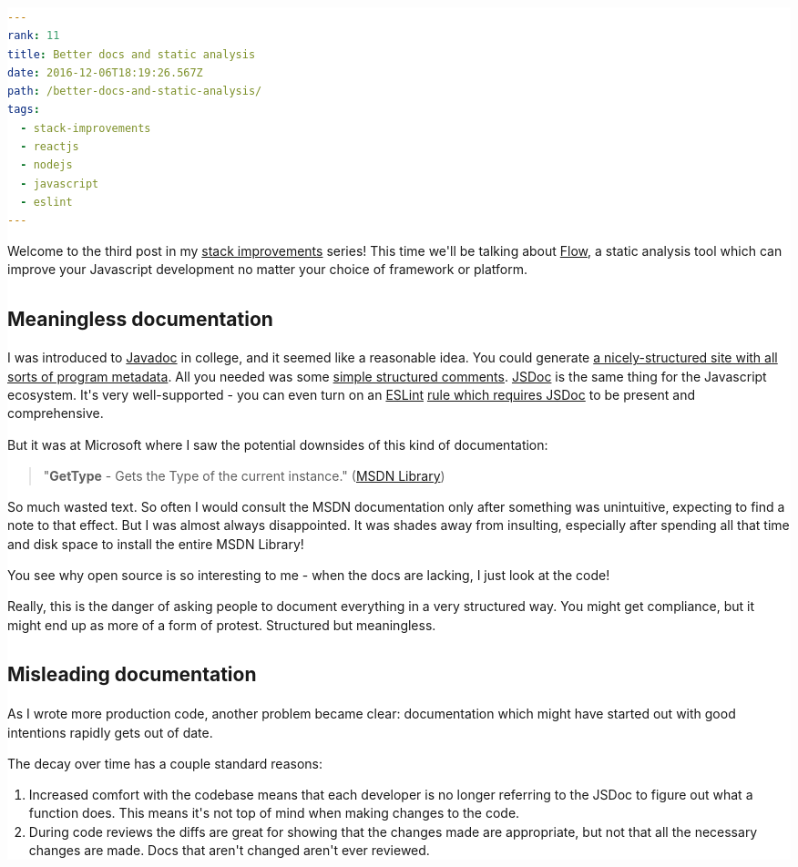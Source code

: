 ```yaml
---
rank: 11
title: Better docs and static analysis
date: 2016-12-06T18:19:26.567Z
path: /better-docs-and-static-analysis/
tags:
  - stack-improvements
  - reactjs
  - nodejs
  - javascript
  - eslint
---
```


Welcome to the third post in my [stack improvements](/tags/stack-improvements/) series! This time we'll be talking about [Flow](https://flowtype.org/), a static analysis tool which can improve your Javascript development no matter your choice of framework or platform.

<div class='fold'></div>

## Meaningless documentation

I was introduced to [Javadoc](https://en.wikipedia.org/wiki/Javadoc) in college, and it seemed like a reasonable idea. You could generate [a nicely-structured site with all sorts of program metadata](http://docs.oracle.com/javase/1.5.0/docs/api/index.html). All you needed was some [simple structured comments](https://en.wikipedia.org/wiki/Javadoc#Example). [JSDoc](http://usejsdoc.org/about-getting-started.html) is the same thing for the Javascript ecosystem. It's very well-supported - you can even turn on an [ESLint](http://eslint.org/) [rule which requires JSDoc](http://eslint.org/docs/rules/require-jsdoc) to be present and comprehensive.

But it was at Microsoft where I saw the potential downsides of this kind of documentation:

> "**GetType** - Gets the Type of the current instance." ([MSDN Library](https://msdn.microsoft.com/en-us/library/system.io.log.logrecord_members(v=vs.85).aspx))

So much wasted text. So often I would consult the MSDN documentation only after something was unintuitive, expecting to find a note to that effect. But I was almost always disappointed. It was shades away from insulting, especially after spending all that time and disk space to install the entire MSDN Library!

You see why open source is so interesting to me - when the docs are lacking, I just look at the code!

Really, this is the danger of asking people to document everything in a very structured way. You might get compliance, but it might end up as more of a form of protest. Structured but meaningless.

## Misleading documentation

As I wrote more production code, another problem became clear: documentation which might have started out with good intentions rapidly gets out of date.

The decay over time has a couple standard reasons:

1. Increased comfort with the codebase means that each developer is no longer referring to the JSDoc to figure out what a function does. This means it's not top of mind when making changes to the code.
2. During code reviews the diffs are great for showing that the changes made are appropriate, but not that all the necessary changes are made. Docs that aren't changed aren't ever reviewed.
